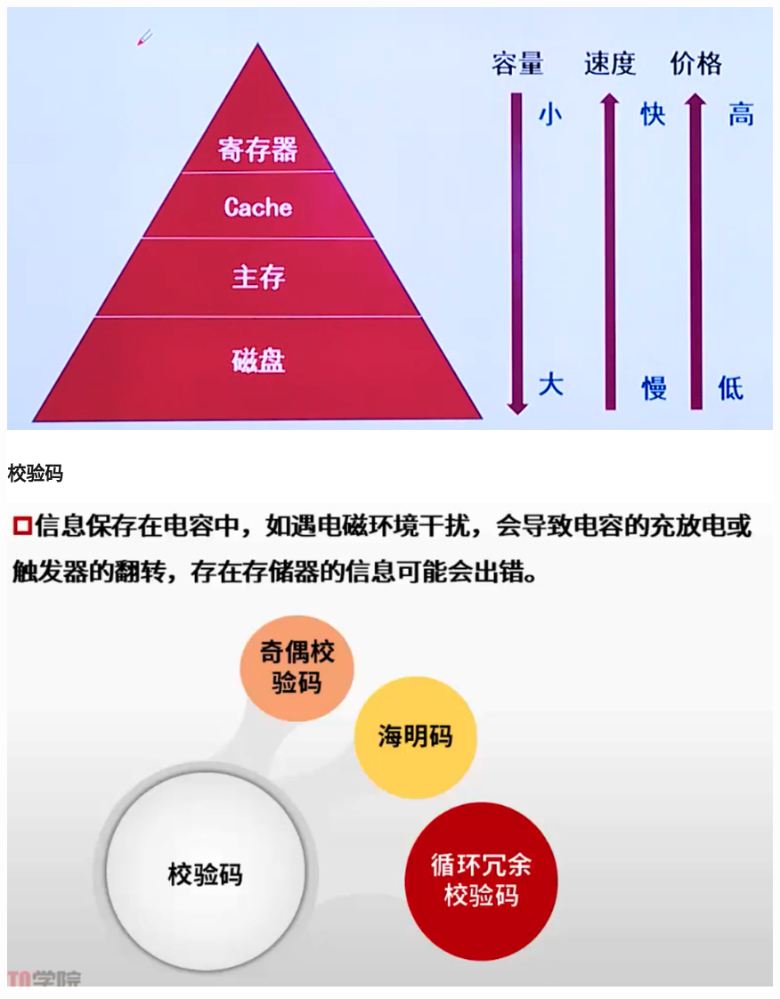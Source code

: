 ![image-20231022144057289](assets/image-20231022144057289.png)

## 校验码

![image-20231022144423329](assets/image-20231022144423329.png)
